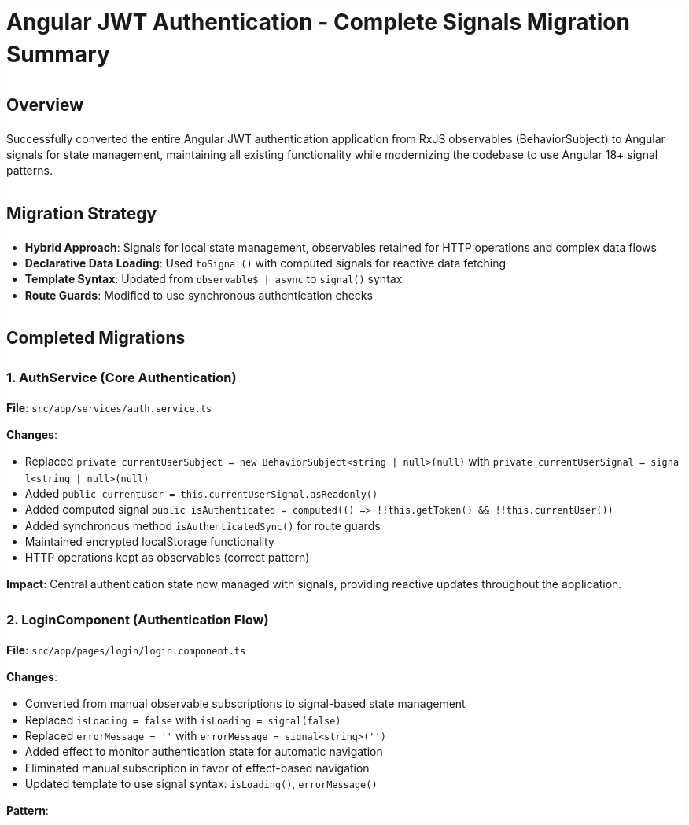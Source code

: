 # Angular JWT Authentication - Complete Signals Migration Summary

## Overview

Successfully converted the entire Angular JWT authentication application from RxJS observables (BehaviorSubject) to Angular signals for state management, maintaining all existing functionality while modernizing the codebase to use Angular 18+ signal patterns.

## Migration Strategy

- **Hybrid Approach**: Signals for local state management, observables retained for HTTP operations and complex data flows
- **Declarative Data Loading**: Used `toSignal()` with computed signals for reactive data fetching
- **Template Syntax**: Updated from `observable$ | async` to `signal()` syntax
- **Route Guards**: Modified to use synchronous authentication checks

## Completed Migrations

### 1. AuthService (Core Authentication)

**File**: `src/app/services/auth.service.ts`

**Changes**:

- Replaced `private currentUserSubject = new BehaviorSubject<string | null>(null)` with `private currentUserSignal = signal<string | null>(null)`
- Added `public currentUser = this.currentUserSignal.asReadonly()`
- Added computed signal `public isAuthenticated = computed(() => !!this.getToken() && !!this.currentUser())`
- Added synchronous method `isAuthenticatedSync()` for route guards
- Maintained encrypted localStorage functionality
- HTTP operations kept as observables (correct pattern)

**Impact**: Central authentication state now managed with signals, providing reactive updates throughout the application.

### 2. LoginComponent (Authentication Flow)

**File**: `src/app/pages/login/login.component.ts`

**Changes**:

- Converted from manual observable subscriptions to signal-based state management
- Replaced `isLoading = false` with `isLoading = signal(false)`
- Replaced `errorMessage = ''` with `errorMessage = signal<string>('')`
- Added effect to monitor authentication state for automatic navigation
- Eliminated manual subscription in favor of effect-based navigation
- Updated template to use signal syntax: `isLoading()`, `errorMessage()`

**Pattern**:
